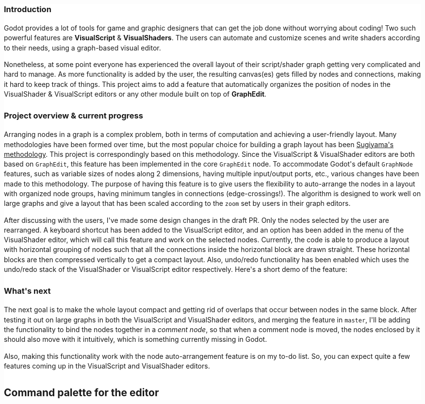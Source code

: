 
### Introduction

Godot provides a lot of tools for game and graphic designers that can get the job done without worrying about coding! Two such powerful features are **VisualScript** & **VisualShaders**. The users can automate and customize scenes and write shaders according to their needs, using a graph-based visual editor.

Nonetheless, at some point everyone has experienced the overall layout of their script/shader graph getting very complicated and hard to manage. As more functionality is added by the user, the resulting canvas(es) gets filled by nodes and connections, making it hard to keep track of things. This project aims to add a feature that automatically organizes the position of nodes in the VisualShader & VisualScript editors or any other module built on top of **GraphEdit**.

### Project overview & current progress

Arranging nodes in a graph is a complex problem, both in terms of computation and achieving a user-friendly layout. Many methodologies have been formed over time, but the most popular choice for building a graph layout has been [Sugiyama's methodology](https://en.wikipedia.org/wiki/Layered_graph_drawing). This project is correspondingly based on this methodology. Since the VisualScript & VisualShader editors are both based on `GraphEdit`, this feature has been implemented in the core `GraphEdit` node. To accommodate Godot's default `GraphNode` features, such as variable sizes of nodes along 2 dimensions, having multiple input/output ports, etc., various changes have been made to this methodology. The purpose of having this feature is to give users the flexibility to auto-arrange the nodes in a layout with organized node groups, having minimum tangles in connections (edge-crossings!). The algorithm is designed to work well on large graphs and give a layout that has been scaled according to the `zoom` set by users in their graph editors.

After discussing with the users, I've made some design changes in the draft PR. Only the nodes selected by the user are rearranged. A keyboard shortcut has been added to the VisualScript editor, and an option has been added in the menu of the VisualShader editor, which will call this feature and work on the selected nodes. Currently, the code is able to produce a layout with horizontal grouping of nodes such that all the connections inside the horizontal block are drawn straight. These horizontal blocks are then compressed vertically to get a compact layout. Also, undo/redo functionality has been enabled which uses the undo/redo stack of the VisualShader or VisualScript editor respectively. Here's a short demo of the feature:

<video title="Demonstration of auto-arrangement of nodes in VisualScript" controls>
  <source src="/storage/app/media/gsoc/2021-1/graphedit-auto-layout-demo.mp4" type="video/mp4">
</video>

### What's next

The next goal is to make the whole layout compact and getting rid of overlaps that occur between nodes in the same block. After testing it out on large graphs in both the VisualScript and VisualShader editors, and merging the feature in `master`, I'll be adding the functionality to bind the nodes together in a *comment node*, so that when a comment node is moved, the nodes enclosed by it should also move with it intuitively, which is something currently missing in Godot.

Also, making this functionality work with the node auto-arrangement feature is on my to-do list. So, you can expect quite a few features coming up in the VisualScript and VisualShader editors.


<a id="command-palette"></a>
## Command palette for the editor
